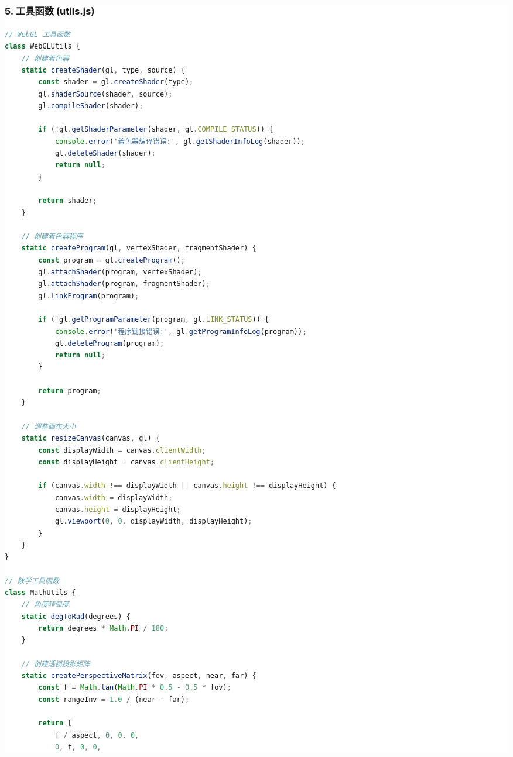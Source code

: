 ### 5. 工具函数 (utils.js)
```javascript
// WebGL 工具函数
class WebGLUtils {
    // 创建着色器
    static createShader(gl, type, source) {
        const shader = gl.createShader(type);
        gl.shaderSource(shader, source);
        gl.compileShader(shader);
        
        if (!gl.getShaderParameter(shader, gl.COMPILE_STATUS)) {
            console.error('着色器编译错误:', gl.getShaderInfoLog(shader));
            gl.deleteShader(shader);
            return null;
        }
        
        return shader;
    }
    
    // 创建着色器程序
    static createProgram(gl, vertexShader, fragmentShader) {
        const program = gl.createProgram();
        gl.attachShader(program, vertexShader);
        gl.attachShader(program, fragmentShader);
        gl.linkProgram(program);
        
        if (!gl.getProgramParameter(program, gl.LINK_STATUS)) {
            console.error('程序链接错误:', gl.getProgramInfoLog(program));
            gl.deleteProgram(program);
            return null;
        }
        
        return program;
    }
    
    // 调整画布大小
    static resizeCanvas(canvas, gl) {
        const displayWidth = canvas.clientWidth;
        const displayHeight = canvas.clientHeight;
        
        if (canvas.width !== displayWidth || canvas.height !== displayHeight) {
            canvas.width = displayWidth;
            canvas.height = displayHeight;
            gl.viewport(0, 0, displayWidth, displayHeight);
        }
    }
}

// 数学工具函数
class MathUtils {
    // 角度转弧度
    static degToRad(degrees) {
        return degrees * Math.PI / 180;
    }
    
    // 创建透视投影矩阵
    static createPerspectiveMatrix(fov, aspect, near, far) {
        const f = Math.tan(Math.PI * 0.5 - 0.5 * fov);
        const rangeInv = 1.0 / (near - far);
        
        return [
            f / aspect, 0, 0, 0,
            0, f, 0, 0,
```